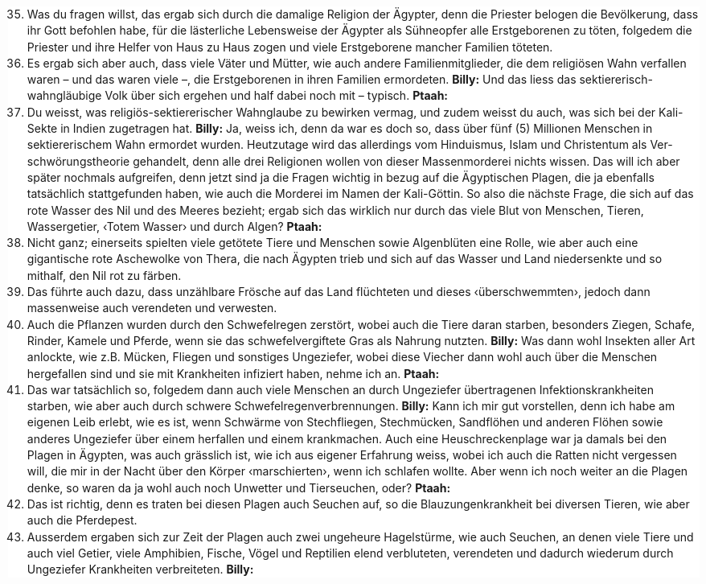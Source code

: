 35. Was du fragen willst, das ergab sich durch die damalige Religion der Ägypter, denn die Priester belogen die Bevölkerung, dass ihr Gott befohlen habe, für die lästerliche Lebensweise der Ägypter als Sühneopfer alle Erstgeborenen zu töten, folgedem die Priester und ihre Helfer von Haus zu Haus zogen und viele Erstgeborene mancher Familien töteten.
36. Es ergab sich aber auch, dass viele Väter und Mütter, wie auch andere Familienmitglieder, die dem religiösen Wahn verfallen waren – und das waren viele –, die Erstgeborenen in ihren Familien ermordeten.
**Billy:**
Und das liess das sektiererisch-wahngläubige Volk über sich ergehen und half dabei noch mit – typisch.
**Ptaah:**
37. Du weisst, was religiös-sektiererischer Wahnglaube zu bewirken vermag, und zudem weisst du auch, was sich bei der Kali-Sekte in Indien zugetragen hat.
**Billy:**
Ja, weiss ich, denn da war es doch so, dass über fünf (5) Millionen Menschen in sektiererischem Wahn ermordet wurden. Heutzutage wird das allerdings vom Hinduismus, Islam und Christentum als Ver-schwörungstheorie gehandelt, denn alle drei Religionen wollen von dieser Massenmorderei nichts wissen. Das will ich aber später nochmals aufgreifen, denn jetzt sind ja die Fragen wichtig in bezug auf die Ägyptischen Plagen, die ja ebenfalls tatsächlich stattgefunden haben, wie auch die Morderei im Namen der Kali-Göttin. So also die nächste Frage, die sich auf das rote Wasser des Nil und des Meeres bezieht; ergab sich das wirklich nur durch das viele Blut von Menschen, Tieren, Wassergetier, ‹Totem Wasser› und durch Algen?
**Ptaah:**
38. Nicht ganz; einerseits spielten viele getötete Tiere und Menschen sowie Algenblüten eine Rolle, wie aber auch eine gigantische rote Aschewolke von Thera, die nach Ägypten trieb und sich auf das Wasser und Land niedersenkte und so mithalf, den Nil rot zu färben.
39. Das führte auch dazu, dass unzählbare Frösche auf das Land flüchteten und dieses ‹überschwemmten›, jedoch dann massenweise auch verendeten und verwesten.
40. Auch die Pflanzen wurden durch den Schwefelregen zerstört, wobei auch die Tiere daran starben, besonders Ziegen, Schafe, Rinder, Kamele und Pferde, wenn sie das schwefelvergiftete Gras als Nahrung nutzten.
**Billy:**
Was dann wohl Insekten aller Art anlockte, wie z.B. Mücken, Fliegen und sonstiges Ungeziefer, wobei diese Viecher dann wohl auch über die Menschen hergefallen sind und sie mit Krankheiten infiziert haben, nehme ich an.
**Ptaah:**
41. Das war tatsächlich so, folgedem dann auch viele Menschen an durch Ungeziefer übertragenen Infektionskrankheiten starben, wie aber auch durch schwere Schwefelregenverbrennungen.
**Billy:**
Kann ich mir gut vorstellen, denn ich habe am eigenen Leib erlebt, wie es ist, wenn Schwärme von Stechfliegen, Stechmücken, Sandflöhen und anderen Flöhen sowie anderes Ungeziefer über einem herfallen und einem krankmachen. Auch eine Heuschreckenplage war ja damals bei den Plagen in Ägypten, was auch grässlich ist, wie ich aus eigener Erfahrung weiss, wobei ich auch die Ratten nicht vergessen will, die mir in der Nacht über den Körper ‹marschierten›, wenn ich schlafen wollte. Aber wenn ich noch weiter an die Plagen denke, so waren da ja wohl auch noch Unwetter und Tierseuchen, oder?
**Ptaah:**
42. Das ist richtig, denn es traten bei diesen Plagen auch Seuchen auf, so die Blauzungenkrankheit bei diversen Tieren, wie aber auch die Pferdepest.
43. Ausserdem ergaben sich zur Zeit der Plagen auch zwei ungeheure Hagelstürme, wie auch Seuchen, an denen viele Tiere und auch viel Getier, viele Amphibien, Fische, Vögel und Reptilien elend verbluteten, verendeten und dadurch wiederum durch Ungeziefer Krankheiten verbreiteten.
**Billy:**